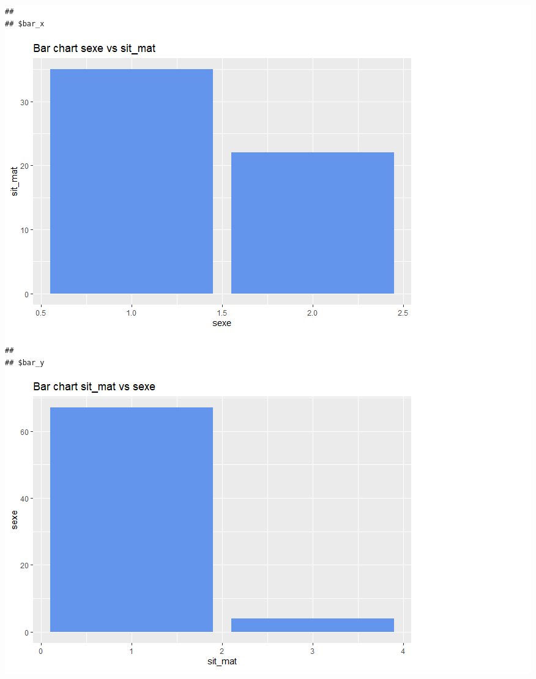 ```
## 
## $bar_x
```

![](script_files/figure-html/unnamed-chunk-8-5.png)

```
## 
## $bar_y
```

![](script_files/figure-html/unnamed-chunk-8-6.png)
